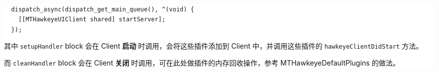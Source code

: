 ```objc
  dispatch_async(dispatch_get_main_queue(), ^(void) {
    [[MTHawkeyeUIClient shared] startServer];
  });
```

其中 `setupHandler` block 会在 Client **启动** 时调用，会将这些插件添加到 Client 中，并调用这些插件的 `hawkeyeClientDidStart` 方法。

而 `cleanHandler` block 会在 Client **关闭** 时调用，可在此处做插件的内存回收操作，参考 MTHawkeyeDefaultPlugins 的做法。
